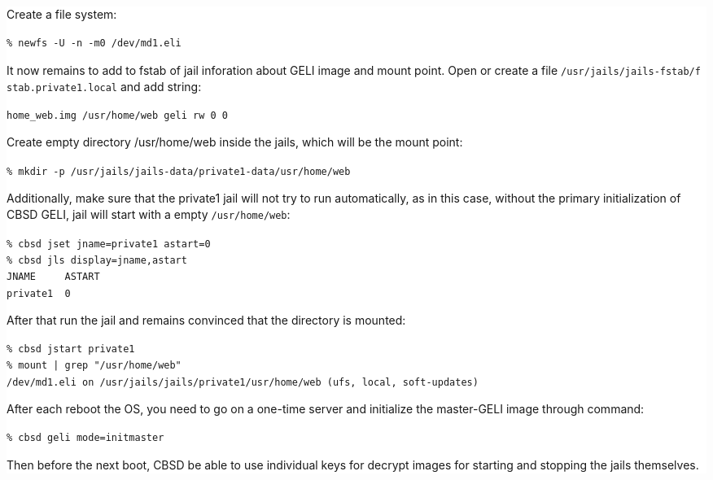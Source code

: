 Create a file system:

```
% newfs -U -n -m0 /dev/md1.eli
```

It now remains to add to fstab of jail inforation about GELI image and mount point. Open or create a file `/usr/jails/jails-fstab/fstab.private1.local` and add string:

```
home_web.img /usr/home/web geli rw 0 0
```
Create empty directory /usr/home/web inside the jails, which will be the mount point:

```
% mkdir -p /usr/jails/jails-data/private1-data/usr/home/web
```
Additionally, make sure that the private1 jail will not try to run automatically, as in this case, without the primary initialization of CBSD GELI, jail will start with a empty `/usr/home/web`:

```
% cbsd jset jname=private1 astart=0
% cbsd jls display=jname,astart
JNAME     ASTART
private1  0
```
After that run the jail and remains convinced that the directory is mounted:

```
% cbsd jstart private1
% mount | grep "/usr/home/web"
/dev/md1.eli on /usr/jails/jails/private1/usr/home/web (ufs, local, soft-updates)
```

After each reboot the OS, you need to go on a one-time server and initialize the master-GELI image through command:

```
% cbsd geli mode=initmaster
```
Then before the next boot, CBSD be able to use individual keys for decrypt images for starting and stopping the jails themselves.
